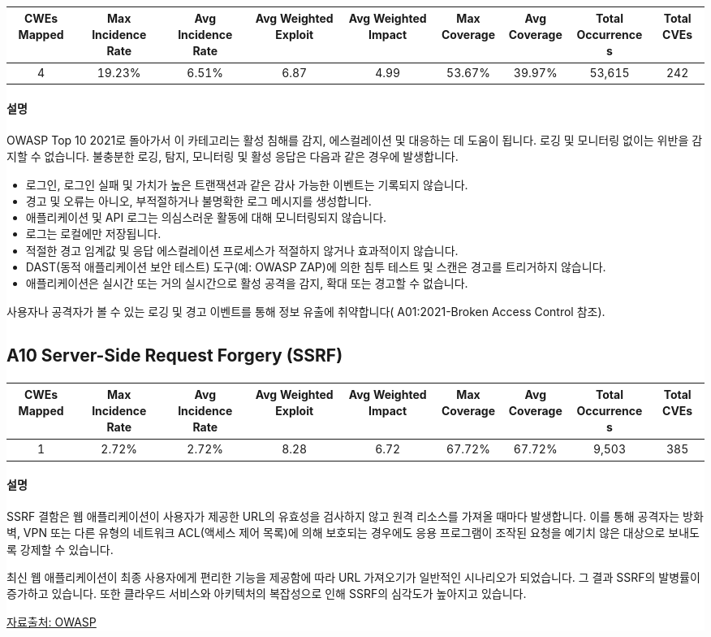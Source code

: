 | CWEs Mapped | Max Incidence Rate | Avg Incidence Rate | Avg Weighted Exploit| Avg Weighted Impact | Max Coverage | Avg Coverage | Total Occurrences | Total CVEs |
| :-: | :-: | :-: | :-: | :-: | :-: | :-: | :-: | :-: |
| 4 | 19.23% | 6.51% | 6.87 | 4.99 | 53.67% | 39.97% | 53,615 | 242 |

#### 설명
OWASP Top 10 2021로 돌아가서 이 카테고리는 활성 침해를 감지, 에스컬레이션 및 대응하는 데 도움이 됩니다. 로깅 및 모니터링 없이는 위반을 감지할 수 없습니다. 불충분한 로깅, 탐지, 모니터링 및 활성 응답은 다음과 같은 경우에 발생합니다.

* 로그인, 로그인 실패 및 가치가 높은 트랜잭션과 같은 감사 가능한 이벤트는 기록되지 않습니다.
* 경고 및 오류는 아니오, 부적절하거나 불명확한 로그 메시지를 생성합니다.
* 애플리케이션 및 API 로그는 의심스러운 활동에 대해 모니터링되지 않습니다.
* 로그는 로컬에만 저장됩니다.
* 적절한 경고 임계값 및 응답 에스컬레이션 프로세스가 적절하지 않거나 효과적이지 않습니다.
* DAST(동적 애플리케이션 보안 테스트) 도구(예: OWASP ZAP)에 의한 침투 테스트 및 스캔은 경고를 트리거하지 않습니다.
* 애플리케이션은 실시간 또는 거의 실시간으로 활성 공격을 감지, 확대 또는 경고할 수 없습니다.

사용자나 공격자가 볼 수 있는 로깅 및 경고 이벤트를 통해 정보 유출에 취약합니다( A01:2021-Broken Access Control 참조).

## A10 Server-Side Request Forgery (SSRF)

| CWEs Mapped | Max Incidence Rate | Avg Incidence Rate | Avg Weighted Exploit| Avg Weighted Impact | Max Coverage | Avg Coverage | Total Occurrences | Total CVEs |
| :-: | :-: | :-: | :-: | :-: | :-: | :-: | :-: | :-: |
| 1 | 2.72% | 2.72% | 8.28 | 6.72 | 67.72% | 67.72% | 9,503 | 385 |

#### 설명

SSRF 결함은 웹 애플리케이션이 사용자가 제공한 URL의 유효성을 검사하지 않고 원격 리소스를 가져올 때마다 발생합니다. 이를 통해 공격자는 방화벽, VPN 또는 다른 유형의 네트워크 ACL(액세스 제어 목록)에 의해 보호되는 경우에도 응용 프로그램이 조작된 요청을 예기치 않은 대상으로 보내도록 강제할 수 있습니다.

최신 웹 애플리케이션이 최종 사용자에게 편리한 기능을 제공함에 따라 URL 가져오기가 일반적인 시나리오가 되었습니다. 그 결과 SSRF의 발병률이 증가하고 있습니다. 또한 클라우드 서비스와 아키텍처의 복잡성으로 인해 SSRF의 심각도가 높아지고 있습니다.


[<i class="fas fa-link"></i> 자료출처: OWASP](https://owasp.org/Top10/)
